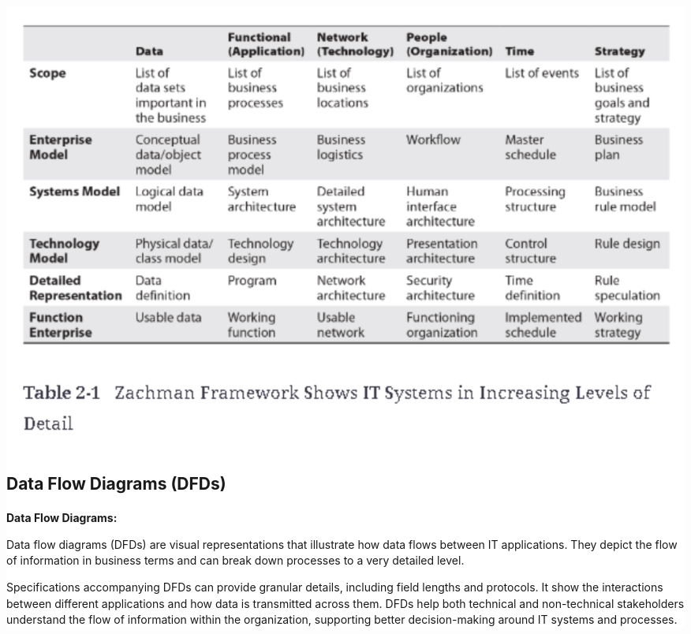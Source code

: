 ![image-20241007173550089](/images/308/w0403.png)

## Data Flow Diagrams (DFDs)

**Data Flow Diagrams:**

Data flow diagrams (DFDs) are visual representations that illustrate how data flows between IT applications. They depict the flow of information in business terms and can break down processes to a very detailed level.

Specifications accompanying DFDs can provide granular details, including field lengths and protocols. It show the interactions between different applications and how data is transmitted across them. DFDs help both technical and non-technical stakeholders understand the flow of information within the organization, supporting better decision-making around IT systems and processes.

